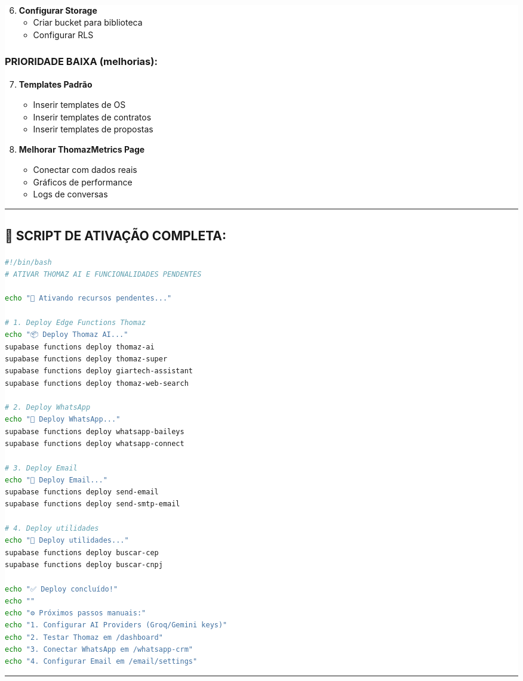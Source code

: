 6. **Configurar Storage**
   - Criar bucket para biblioteca
   - Configurar RLS

### **PRIORIDADE BAIXA (melhorias):**

7. **Templates Padrão**
   - Inserir templates de OS
   - Inserir templates de contratos
   - Inserir templates de propostas

8. **Melhorar ThomazMetrics Page**
   - Conectar com dados reais
   - Gráficos de performance
   - Logs de conversas

---

## 🚀 **SCRIPT DE ATIVAÇÃO COMPLETA:**

```bash
#!/bin/bash
# ATIVAR THOMAZ AI E FUNCIONALIDADES PENDENTES

echo "🚀 Ativando recursos pendentes..."

# 1. Deploy Edge Functions Thomaz
echo "📦 Deploy Thomaz AI..."
supabase functions deploy thomaz-ai
supabase functions deploy thomaz-super
supabase functions deploy giartech-assistant
supabase functions deploy thomaz-web-search

# 2. Deploy WhatsApp
echo "💬 Deploy WhatsApp..."
supabase functions deploy whatsapp-baileys
supabase functions deploy whatsapp-connect

# 3. Deploy Email
echo "📧 Deploy Email..."
supabase functions deploy send-email
supabase functions deploy send-smtp-email

# 4. Deploy utilidades
echo "🔧 Deploy utilidades..."
supabase functions deploy buscar-cep
supabase functions deploy buscar-cnpj

echo "✅ Deploy concluído!"
echo ""
echo "⚙️ Próximos passos manuais:"
echo "1. Configurar AI Providers (Groq/Gemini keys)"
echo "2. Testar Thomaz em /dashboard"
echo "3. Conectar WhatsApp em /whatsapp-crm"
echo "4. Configurar Email em /email/settings"
```

---
